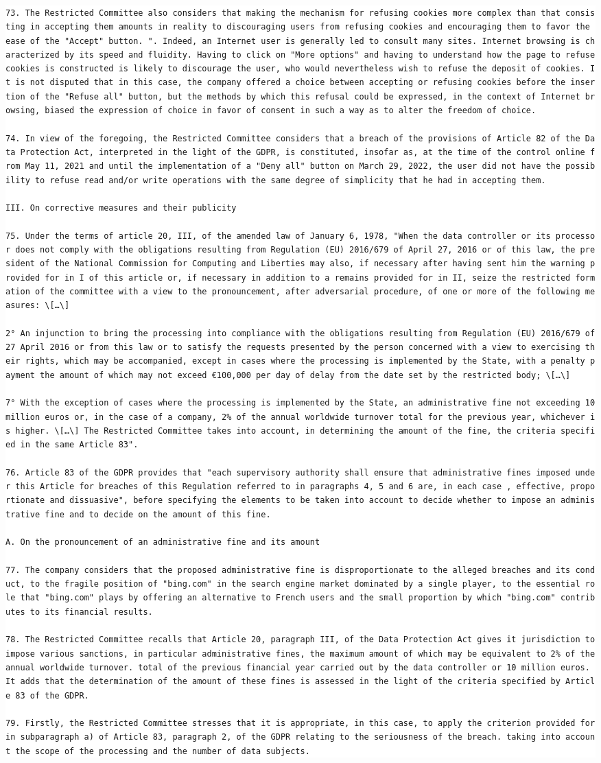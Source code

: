 ```
73. The Restricted Committee also considers that making the mechanism for refusing cookies more complex than that consisting in accepting them amounts in reality to discouraging users from refusing cookies and encouraging them to favor the ease of the "Accept" button. ". Indeed, an Internet user is generally led to consult many sites. Internet browsing is characterized by its speed and fluidity. Having to click on "More options" and having to understand how the page to refuse cookies is constructed is likely to discourage the user, who would nevertheless wish to refuse the deposit of cookies. It is not disputed that in this case, the company offered a choice between accepting or refusing cookies before the insertion of the "Refuse all" button, but the methods by which this refusal could be expressed, in the context of Internet browsing, biased the expression of choice in favor of consent in such a way as to alter the freedom of choice.

74. In view of the foregoing, the Restricted Committee considers that a breach of the provisions of Article 82 of the Data Protection Act, interpreted in the light of the GDPR, is constituted, insofar as, at the time of the control online from May 11, 2021 and until the implementation of a "Deny all" button on March 29, 2022, the user did not have the possibility to refuse read and/or write operations with the same degree of simplicity that he had in accepting them.

III. On corrective measures and their publicity

75. Under the terms of article 20, III, of the amended law of January 6, 1978, "When the data controller or its processor does not comply with the obligations resulting from Regulation (EU) 2016/679 of April 27, 2016 or of this law, the president of the National Commission for Computing and Liberties may also, if necessary after having sent him the warning provided for in I of this article or, if necessary in addition to a remains provided for in II, seize the restricted formation of the committee with a view to the pronouncement, after adversarial procedure, of one or more of the following measures: \[…\]

2° An injunction to bring the processing into compliance with the obligations resulting from Regulation (EU) 2016/679 of 27 April 2016 or from this law or to satisfy the requests presented by the person concerned with a view to exercising their rights, which may be accompanied, except in cases where the processing is implemented by the State, with a penalty payment the amount of which may not exceed €100,000 per day of delay from the date set by the restricted body; \[…\]

7° With the exception of cases where the processing is implemented by the State, an administrative fine not exceeding 10 million euros or, in the case of a company, 2% of the annual worldwide turnover total for the previous year, whichever is higher. \[…\] The Restricted Committee takes into account, in determining the amount of the fine, the criteria specified in the same Article 83".

76. Article 83 of the GDPR provides that "each supervisory authority shall ensure that administrative fines imposed under this Article for breaches of this Regulation referred to in paragraphs 4, 5 and 6 are, in each case , effective, proportionate and dissuasive", before specifying the elements to be taken into account to decide whether to impose an administrative fine and to decide on the amount of this fine.

A. On the pronouncement of an administrative fine and its amount

77. The company considers that the proposed administrative fine is disproportionate to the alleged breaches and its conduct, to the fragile position of "bing.com" in the search engine market dominated by a single player, to the essential role that "bing.com" plays by offering an alternative to French users and the small proportion by which "bing.com" contributes to its financial results.

78. The Restricted Committee recalls that Article 20, paragraph III, of the Data Protection Act gives it jurisdiction to impose various sanctions, in particular administrative fines, the maximum amount of which may be equivalent to 2% of the annual worldwide turnover. total of the previous financial year carried out by the data controller or 10 million euros. It adds that the determination of the amount of these fines is assessed in the light of the criteria specified by Article 83 of the GDPR.

79. Firstly, the Restricted Committee stresses that it is appropriate, in this case, to apply the criterion provided for in subparagraph a) of Article 83, paragraph 2, of the GDPR relating to the seriousness of the breach. taking into account the scope of the processing and the number of data subjects.

```